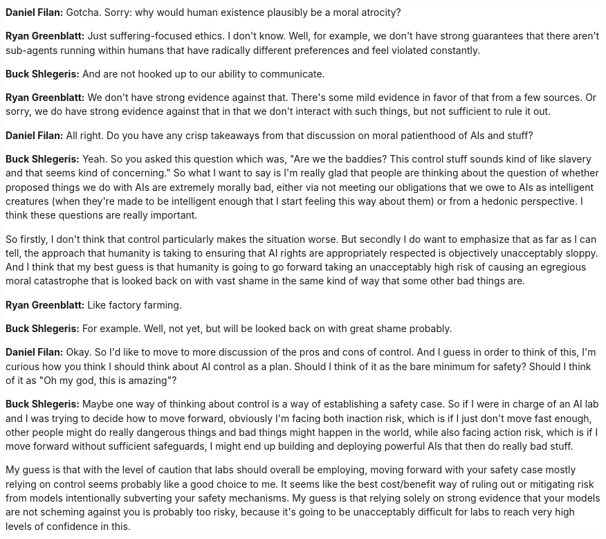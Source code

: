 **Daniel Filan:**
Gotcha. Sorry: why would human existence plausibly be a moral atrocity?

**Ryan Greenblatt:**
Just suffering-focused ethics. I don't know. Well, for example, we don't have strong guarantees that there aren't sub-agents running within humans that have radically different preferences and feel violated constantly.

**Buck Shlegeris:**
And are not hooked up to our ability to communicate.

**Ryan Greenblatt:**
We don't have strong evidence against that. There's some mild evidence in favor of that from a few sources. Or sorry, we do have strong evidence against that in that we don't interact with such things, but not sufficient to rule it out.

**Daniel Filan:**
All right. Do you have any crisp takeaways from that discussion on moral patienthood of AIs and stuff?

**Buck Shlegeris:**
Yeah. So you asked this question which was, "Are we the baddies? This control stuff sounds kind of like slavery and that seems kind of concerning." So what I want to say is I'm really glad that people are thinking about the question of whether proposed things we do with AIs are extremely morally bad, either via not meeting our obligations that we owe to AIs as intelligent creatures (when they're made to be intelligent enough that I start feeling this way about them) or from a hedonic perspective. I think these questions are really important.

So firstly, I don't think that control particularly makes the situation worse. But secondly I do want to emphasize that as far as I can tell, the approach that humanity is taking to ensuring that AI rights are appropriately respected is objectively unacceptably sloppy. And I think that my best guess is that humanity is going to go forward taking an unacceptably high risk of causing an egregious moral catastrophe that is looked back on with vast shame in the same kind of way that some other bad things are.

**Ryan Greenblatt:**
Like factory farming.

**Buck Shlegeris:**
For example. Well, not yet, but will be looked back on with great shame probably.

**Daniel Filan:**
Okay. So I'd like to move to more discussion of the pros and cons of control. And I guess in order to think of this, I'm curious how you think I should think about AI control as a plan. Should I think of it as the bare minimum for safety? Should I think of it as "Oh my god, this is amazing"?

**Buck Shlegeris:**
Maybe one way of thinking about control is a way of establishing a safety case. So if I were in charge of an AI lab and I was trying to decide how to move forward, obviously I'm facing both inaction risk, which is if I just don't move fast enough, other people might do really dangerous things and bad things might happen in the world, while also facing action risk, which is if I move forward without sufficient safeguards, I might end up building and deploying powerful AIs that then do really bad stuff.

My guess is that with the level of caution that labs should overall be employing, moving forward with your safety case mostly relying on control seems probably like a good choice to me. It seems like the best cost/benefit way of ruling out or mitigating risk from models intentionally subverting your safety mechanisms. My guess is that relying solely on strong evidence that your models are not scheming against you is probably too risky, because it's going to be unacceptably difficult for labs to reach very high levels of confidence in this.
